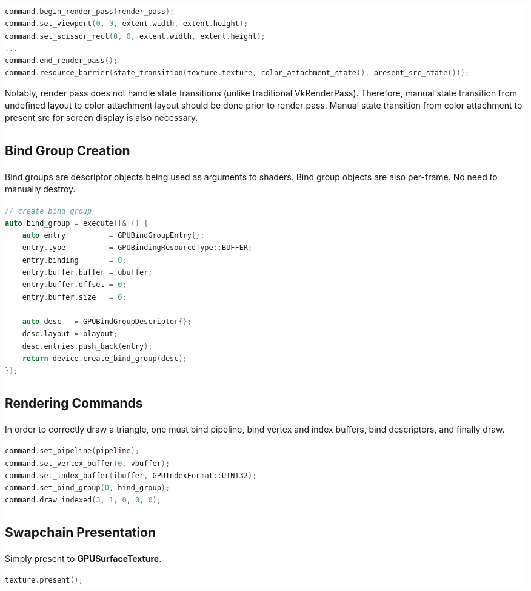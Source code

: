```cpp
command.begin_render_pass(render_pass);
command.set_viewport(0, 0, extent.width, extent.height);
command.set_scissor_rect(0, 0, extent.width, extent.height);
...
command.end_render_pass();
command.resource_barrier(state_transition(texture.texture, color_attachment_state(), present_src_state()));
```

Notably, render pass does not handle state transitions (unlike traditional VkRenderPass).
Therefore, manual state transition from undefined layout to color attachment layout should be done prior to render pass.
Manual state transition from color attachment to present src for screen display is also necessary.

## Bind Group Creation

Bind groups are descriptor objects being used as arguments to shaders.
Bind group objects are also per-frame. No need to manually destroy.

```cpp
// create bind group
auto bind_group = execute([&]() {
    auto entry          = GPUBindGroupEntry{};
    entry.type          = GPUBindingResourceType::BUFFER;
    entry.binding       = 0;
    entry.buffer.buffer = ubuffer;
    entry.buffer.offset = 0;
    entry.buffer.size   = 0;

    auto desc   = GPUBindGroupDescriptor{};
    desc.layout = blayout;
    desc.entries.push_back(entry);
    return device.create_bind_group(desc);
});
```

## Rendering Commands

In order to correctly draw a triangle, one must bind pipeline, bind vertex and index buffers, bind descriptors,
and finally draw.

```cpp
command.set_pipeline(pipeline);
command.set_vertex_buffer(0, vbuffer);
command.set_index_buffer(ibuffer, GPUIndexFormat::UINT32);
command.set_bind_group(0, bind_group);
command.draw_indexed(3, 1, 0, 0, 0);
```

## Swapchain Presentation

Simply present to **GPUSurfaceTexture**.

```cpp
texture.present();
```
